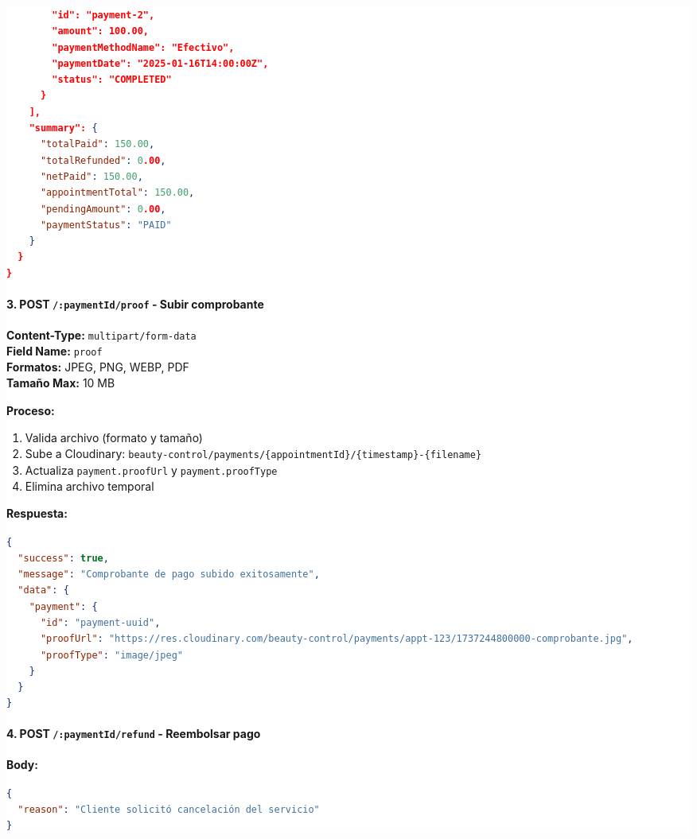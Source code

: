 ```json
        "id": "payment-2",
        "amount": 100.00,
        "paymentMethodName": "Efectivo",
        "paymentDate": "2025-01-16T14:00:00Z",
        "status": "COMPLETED"
      }
    ],
    "summary": {
      "totalPaid": 150.00,
      "totalRefunded": 0.00,
      "netPaid": 150.00,
      "appointmentTotal": 150.00,
      "pendingAmount": 0.00,
      "paymentStatus": "PAID"
    }
  }
}
```

#### 3. POST `/:paymentId/proof` - Subir comprobante
**Content-Type:** `multipart/form-data`  
**Field Name:** `proof`  
**Formatos:** JPEG, PNG, WEBP, PDF  
**Tamaño Max:** 10 MB

**Proceso:**
1. Valida archivo (formato y tamaño)
2. Sube a Cloudinary: `beauty-control/payments/{appointmentId}/{timestamp}-{filename}`
3. Actualiza `payment.proofUrl` y `payment.proofType`
4. Elimina archivo temporal

**Respuesta:**
```json
{
  "success": true,
  "message": "Comprobante de pago subido exitosamente",
  "data": {
    "payment": {
      "id": "payment-uuid",
      "proofUrl": "https://res.cloudinary.com/beauty-control/payments/appt-123/1737244800000-comprobante.jpg",
      "proofType": "image/jpeg"
    }
  }
}
```

#### 4. POST `/:paymentId/refund` - Reembolsar pago
**Body:**
```json
{
  "reason": "Cliente solicitó cancelación del servicio"
}
```
